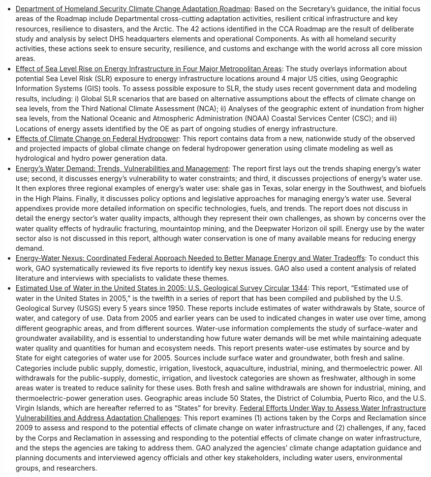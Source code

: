 * [Department of Homeland Security Climate Change Adaptation Roadmap](https://www.dhs.gov/sites/default/files/publications/Appendix%20A%20DHS%20FY2012%20Climate%20Change%20Adaptation%20Plan_0.pdf): Based on the Secretary’s guidance, the initial focus areas of the Roadmap include Departmental cross-cutting adaptation activities, resilient critical infrastructure and key resources, resilience to disasters, and the Arctic. The 42 actions identified in the CCA Roadmap are the result of deliberate study and analysis by select DHS headquarters elements and operational Components. As with all homeland security activities, these actions seek to ensure security, resilience, and customs and exchange with the world across all core mission areas.
* [Effect of Sea Level Rise on Energy Infrastructure in Four Major Metropolitan Areas](http://energy.gov/oe/downloads/effect-sea-level-rise-energy-infrastructure-four-major-metropolitan-areas-september): The study overlays information about potential Sea Level Risk (SLR) exposure to energy infrastructure locations around 4 major US cities, using Geographic Information Systems (GIS) tools. To assess possible exposure to SLR, the study uses recent government data and modeling results, including: i) Global SLR scenarios that are based on alternative assumptions about the effects of climate change on sea levels, from the Third National Climate Assessment (NCA); ii) Analyses of the geographic extent of inundation from higher sea levels, from the National Oceanic and Atmospheric Administration (NOAA) Coastal Services Center (CSC); and iii) Locations of energy assets identified by the OE as part of ongoing studies of energy infrastructure.
* [Effects of Climate Change on Federal Hydropower](http://www1.eere.energy.gov/water/pdfs/hydro_climate_change_report.pdf): This report contains data from a new, nationwide study of the observed and projected impacts of global climate change on federal hydropower generation using climate modeling as well as hydrological and hydro power generation data.
* [Energy’s Water Demand: Trends, Vulnerabilities and Management](https://fas.org/sgp/crs/misc/R41507.pdf): The report first lays out the trends shaping energy’s water use; second, it discusses energy’s vulnerability to water constraints; and third, it discusses projections of energy’s water use. It then explores three regional examples of energy’s water use: shale gas in Texas, solar energy in the Southwest, and biofuels in the High Plains. Finally, it discusses policy options and legislative approaches for managing energy’s water use. Several appendixes provide more detailed information on specific technologies, fuels, and trends. The report does not discuss in detail the energy sector’s water quality impacts, although they represent their own challenges, as shown by concerns over the water quality effects of hydraulic fracturing, mountaintop mining, and the Deepwater Horizon oil spill. Energy use by the water sector also is not discussed in this report, although water conservation is one of many available means for reducing energy demand.
* [Energy-Water Nexus: Coordinated Federal Approach Needed to Better Manage Energy and Water Tradeoffs](http://www.gao.gov/assets/650/648306.pdf): To conduct this work, GAO systematically reviewed its five reports to identify key nexus issues. GAO also used a content analysis of related literature and interviews with specialists to validate these themes.
* [Estimated Use of Water in the United States in 2005: U.S. Geological Survey Circular 1344](http://pubs.usgs.gov/circ/1344/): This report, “Estimated use of water in the United States in 2005,” is the twelfth in a series of report that has been compiled and published by the U.S. Geological Survey (USGS) every 5 years since 1950. These reports include estimates of water withdrawals by State, source of water, and category of use. Data from 2005 and earlier years can be used to indicated changes in water use over time, among different geographic areas, and from different sources. Water-use information complements the study of surface-water and groundwater availability, and is essential to understanding how future water demands will be met while maintaining adequate water quality and quantities for human and ecosystem needs. This report presents water-use estimates by source and by State for eight categories of water use for 2005. Sources include surface water and groundwater, both fresh and saline. Categories include public supply, domestic, irrigation, livestock, aquaculture, industrial, mining, and thermoelectric power. All withdrawals for the public-supply, domestic, irrigation, and livestock categories are shown as freshwater, although in some areas water is treated to reduce salinity for these uses. Both fresh and saline withdrawals are shown for industrial, mining, and thermoelectric-power generation uses. Geographic areas include 50 States, the District of Columbia, Puerto Rico, and the U.S. Virgin Islands, which are hereafter referred to as “States” for brevity.
[Federal Efforts Under Way to Assess Water Infrastructure Vulnerabilities and Address Adaptation Challenges](http://www.gao.gov/products/GAO-14-23): This report examines (1) actions taken by the Corps and Reclamation since 2009 to assess and respond to the potential effects of climate change on water infrastructure and (2) challenges, if any, faced by the Corps and Reclamation in assessing and responding to the potential effects of climate change on water infrastructure, and the steps the agencies are taking to address them. GAO analyzed the agencies’ climate change adaptation guidance and planning documents and interviewed agency officials and other key stakeholders, including water users, environmental groups, and researchers.
